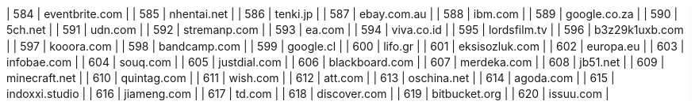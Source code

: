 | 584 | eventbrite.com |
| 585 | nhentai.net |
| 586 | tenki.jp |
| 587 | ebay.com.au |
| 588 | ibm.com |
| 589 | google.co.za |
| 590 | 5ch.net |
| 591 | udn.com |
| 592 | stremanp.com |
| 593 | ea.com |
| 594 | viva.co.id |
| 595 | lordsfilm.tv |
| 596 | b3z29k1uxb.com |
| 597 | kooora.com |
| 598 | bandcamp.com |
| 599 | google.cl |
| 600 | lifo.gr |
| 601 | eksisozluk.com |
| 602 | europa.eu |
| 603 | infobae.com |
| 604 | souq.com |
| 605 | justdial.com |
| 606 | blackboard.com |
| 607 | merdeka.com |
| 608 | jb51.net |
| 609 | minecraft.net |
| 610 | quintag.com |
| 611 | wish.com |
| 612 | att.com |
| 613 | oschina.net |
| 614 | agoda.com |
| 615 | indoxxi.studio |
| 616 | jiameng.com |
| 617 | td.com |
| 618 | discover.com |
| 619 | bitbucket.org |
| 620 | issuu.com |